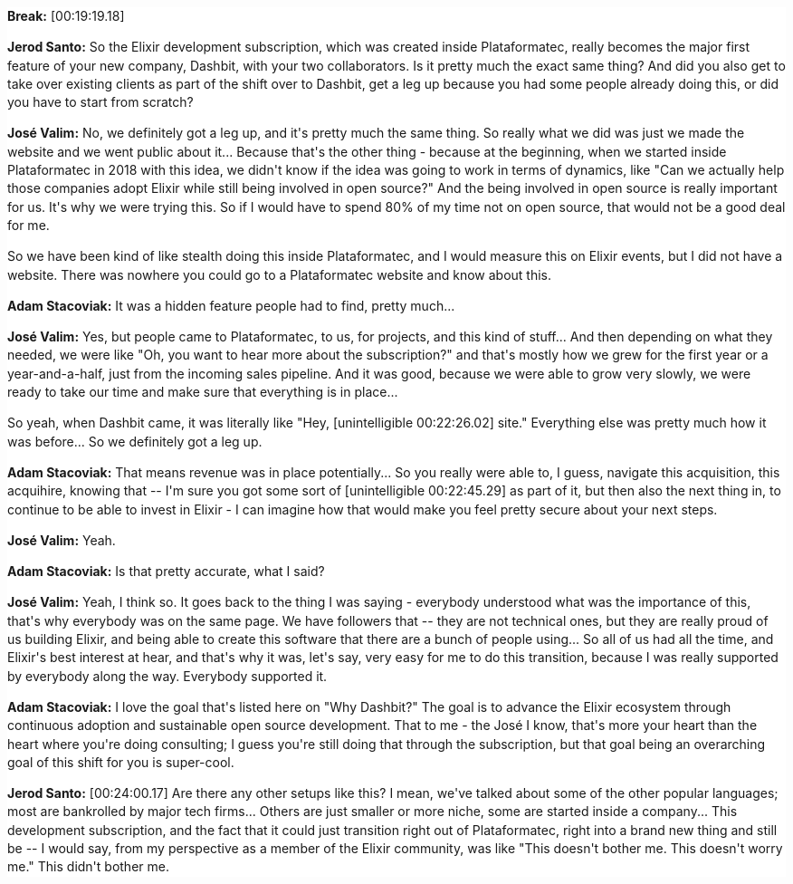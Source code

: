 **Break:** \[00:19:19.18\]

**Jerod Santo:** So the Elixir development subscription, which was created inside Plataformatec, really becomes the major first feature of your new company, Dashbit, with your two collaborators. Is it pretty much the exact same thing? And did you also get to take over existing clients as part of the shift over to Dashbit, get a leg up because you had some people already doing this, or did you have to start from scratch?

**José Valim:** No, we definitely got a leg up, and it's pretty much the same thing. So really what we did was just we made the website and we went public about it... Because that's the other thing - because at the beginning, when we started inside Plataformatec in 2018 with this idea, we didn't know if the idea was going to work in terms of dynamics, like "Can we actually help those companies adopt Elixir while still being involved in open source?" And the being involved in open source is really important for us. It's why we were trying this. So if I would have to spend 80% of my time not on open source, that would not be a good deal for me.

So we have been kind of like stealth doing this inside Plataformatec, and I would measure this on Elixir events, but I did not have a website. There was nowhere you could go to a Plataformatec website and know about this.

**Adam Stacoviak:** It was a hidden feature people had to find, pretty much...

**José Valim:** Yes, but people came to Plataformatec, to us, for projects, and this kind of stuff... And then depending on what they needed, we were like "Oh, you want to hear more about the subscription?" and that's mostly how we grew for the first year or a year-and-a-half, just from the incoming sales pipeline. And it was good, because we were able to grow very slowly, we were ready to take our time and make sure that everything is in place...

So yeah, when Dashbit came, it was literally like "Hey, \[unintelligible 00:22:26.02\] site." Everything else was pretty much how it was before... So we definitely got a leg up.

**Adam Stacoviak:** That means revenue was in place potentially... So you really were able to, I guess, navigate this acquisition, this acquihire, knowing that -- I'm sure you got some sort of \[unintelligible 00:22:45.29\] as part of it, but then also the next thing in, to continue to be able to invest in Elixir - I can imagine how that would make you feel pretty secure about your next steps.

**José Valim:** Yeah.

**Adam Stacoviak:** Is that pretty accurate, what I said?

**José Valim:** Yeah, I think so. It goes back to the thing I was saying - everybody understood what was the importance of this, that's why everybody was on the same page. We have followers that -- they are not technical ones, but they are really proud of us building Elixir, and being able to create this software that there are a bunch of people using... So all of us had all the time, and Elixir's best interest at hear, and that's why it was, let's say, very easy for me to do this transition, because I was really supported by everybody along the way. Everybody supported it.

**Adam Stacoviak:** I love the goal that's listed here on "Why Dashbit?" The goal is to advance the Elixir ecosystem through continuous adoption and sustainable open source development. That to me - the José I know, that's more your heart than the heart where you're doing consulting; I guess you're still doing that through the subscription, but that goal being an overarching goal of this shift for you is super-cool.

**Jerod Santo:** \[00:24:00.17\] Are there any other setups like this? I mean, we've talked about some of the other popular languages; most are bankrolled by major tech firms... Others are just smaller or more niche, some are started inside a company... This development subscription, and the fact that it could just transition right out of Plataformatec, right into a brand new thing and still be -- I would say, from my perspective as a member of the Elixir community, was like "This doesn't bother me. This doesn't worry me." This didn't bother me.
